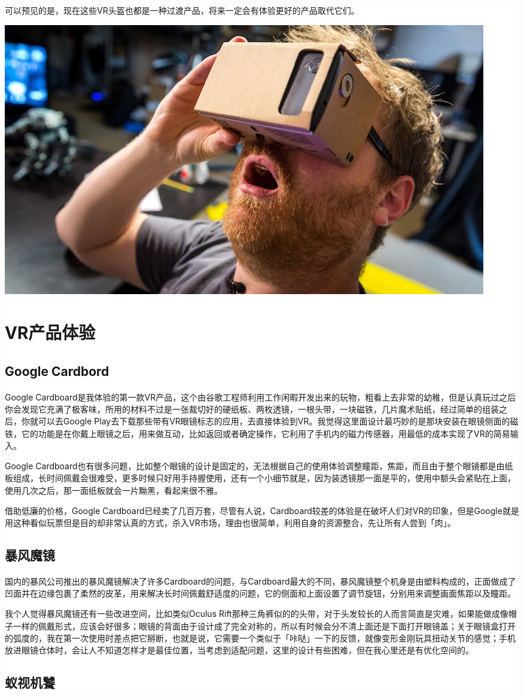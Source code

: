 可以预见的是，现在这些VR头盔也都是一种过渡产品，将来一定会有体验更好的产品取代它们。

![VR](/img/article/vr4.jpg)

# VR产品体验

## Google Cardbord

Google Cardboard是我体验的第一款VR产品，这个由谷歌工程师利用工作闲暇开发出来的玩物，粗看上去非常的幼稚，但是认真玩过之后你会发现它充满了极客味，所用的材料不过是一张裁切好的硬纸板、两枚透镜，一根头带，一块磁铁，几片魔术贴纸，经过简单的组装之后，你就可以去Google Play去下载那些带有VR眼镜标志的应用，去直接体验到VR。我觉得这里面设计最巧妙的是那块安装在眼镜侧面的磁铁，它的功能是在你戴上眼镜之后，用来做互动，比如返回或者确定操作，它利用了手机内的磁力传感器，用最低的成本实现了VR的简易输入。

Google Cardboard也有很多问题，比如整个眼镜的设计是固定的，无法根据自己的使用体验调整瞳距，焦距，而且由于整个眼镜都是由纸板组成，长时间佩戴会很难受，更多时候只好用手持握使用，还有一个小细节就是，因为装透镜那一面是平的，使用中额头会紧贴在上面，使用几次之后，那一面纸板就会一片黝黑，看起来很不雅。

借助低廉的价格，Google Cardboard已经卖了几百万套，尽管有人说，Cardboard较差的体验是在破坏人们对VR的印象，但是Google就是用这种看似玩票但是目的却非常认真的方式，杀入VR市场，理由也很简单，利用自身的资源整合，先让所有人尝到「肉」。

## 暴风魔镜

国内的暴风公司推出的暴风魔镜解决了许多Cardboard的问题，与Cardboard最大的不同，暴风魔镜整个机身是由塑料构成的，正面做成了凹面并在边缘包裹了柔然的皮革，用来解决长时间佩戴舒适度的问题，它的侧面和上面设置了调节旋钮，分别用来调整画面焦距以及瞳距。

我个人觉得暴风魔镜还有一些改进空间，比如类似Oculus Rift那种三角裤似的的头带，对于头发较长的人而言简直是灾难，如果能做成像帽子一样的佩戴形式，应该会好很多；眼镜的背面由于设计成了完全对称的，所以有时候会分不清上面还是下面打开眼镜盖；关于眼镜盒打开的弧度的，我在第一次使用时差点把它掰断，也就是说，它需要一个类似于「咔哒」一下的反馈，就像变形金刚玩具扭动关节的感觉；手机放进眼镜仓体时，会让人不知道怎样才是最佳位置，当考虑到适配问题，这里的设计有些困难，但在我心里还是有优化空间的。

## 蚁视机饕
